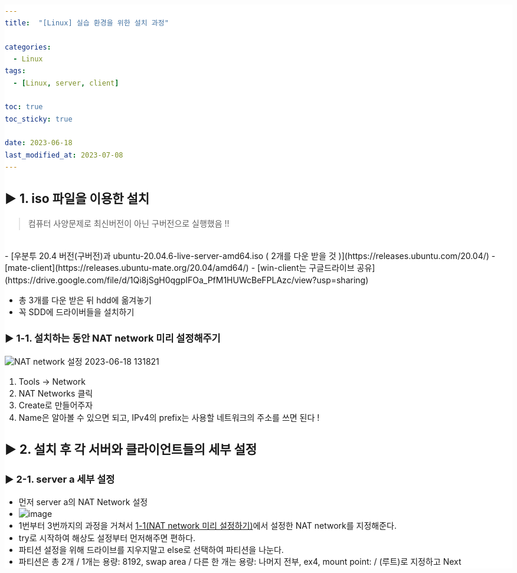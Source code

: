 ```yaml
---
title:  "[Linux] 실습 환경을 위한 설치 과정" 

categories:
  - Linux
tags:
  - [Linux, server, client]

toc: true
toc_sticky: true

date: 2023-06-18
last_modified_at: 2023-07-08
---
```


## ▶ 1. iso 파일을 이용한 설치
>컴퓨터 사양문제로 최신버전이 아닌 구버전으로 실행했음 !!
<br>
- [우분투 20.4 버전(구버전)과 ubuntu-20.04.6-live-server-amd64.iso ( 2개를 다운 받을 것 )](https://releases.ubuntu.com/20.04/)
- [mate-client](https://releases.ubuntu-mate.org/20.04/amd64/)
- [win-client는 구글드라이브 공유](https://drive.google.com/file/d/1Qi8jSgH0qgpIFOa_PfM1HUWcBeFPLAzc/view?usp=sharing)
<br>

- 총 3개를 다운 받은 뒤 hdd에 옮겨놓기
- 꼭 SDD에 드라이버들을 설치하기

### ▶ 1-1. 설치하는 동안 NAT network 미리 설정해주기
![NAT network 설정 2023-06-18 131821](https://github.com/whalebee/Whalebee.github.io/assets/127908829/18712431-0564-41ce-a386-ae19a82624ed)
1. Tools -> Network
2. NAT Networks 클릭
3. Create로 만들어주자
4. Name은 알아볼 수 있으면 되고, IPv4의 prefix는 사용할 네트워크의 주소를 쓰면 된다 !



## ▶ 2. 설치 후 각 서버와 클라이언트들의 세부 설정
### ▶ 2-1. server a 세부 설정
- 먼저 server a의 NAT Network 설정
- ![image](https://github.com/whalebee/Whalebee.github.io/assets/127908829/29581a59-f289-4fd0-9d0f-e6896425b2d7)
- 1번부터 3번까지의 과정을 거쳐서 [1-1(NAT network 미리 설정하기)](#-1-1-설치하는-동안-nat-network-미리-설정해주기)에서 설정한 NAT network를 지정해준다.
- try로 시작하여 해상도 설정부터 먼저해주면 편하다.
- 파티션 설정을 위해 드라이브를 지우지말고 else로 선택하여 파티션을 나눈다.
- 파티션은 총 2개 / 1개는 용량: 8192, swap area / 다른 한 개는 용량: 나머지 전부, ex4,  mount point: / (루트)로 지정하고 Next
